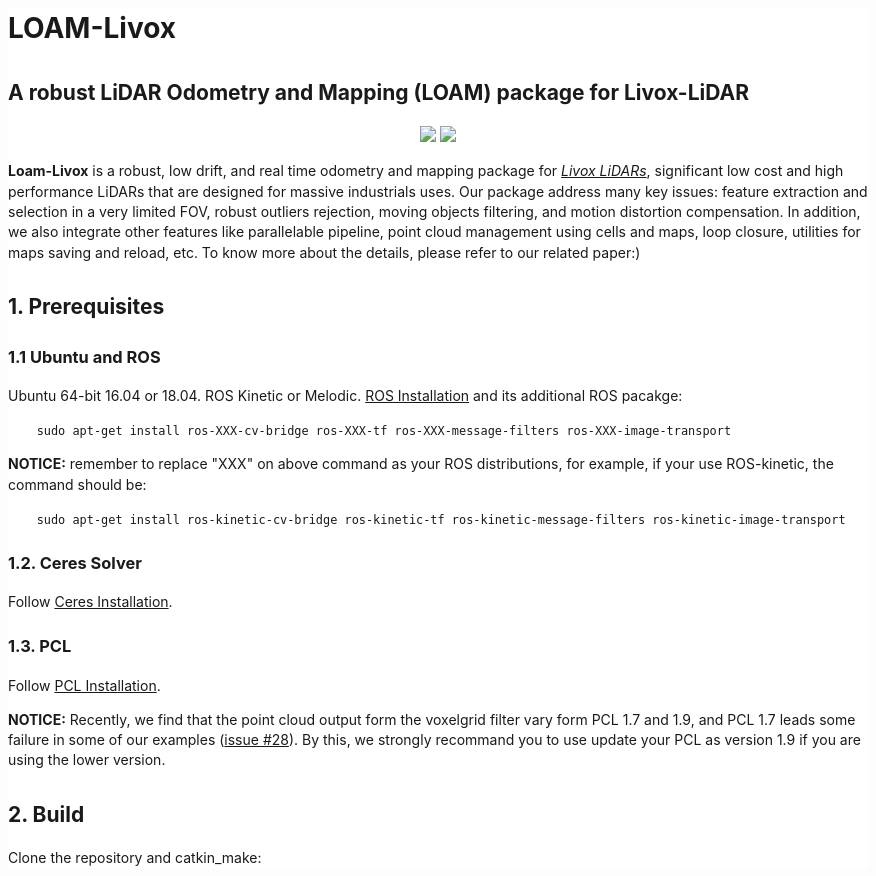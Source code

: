 # LOAM-Livox
## A robust LiDAR Odometry and Mapping (LOAM) package for Livox-LiDAR

<div align="center">
    <img src="pics/zym_rotate.gif" width = 45% >
    <img src="pics/hkust_stair.gif" width = 45% >
</div>

**Loam-Livox** is a robust, low drift, and real time odometry and mapping package for [*Livox LiDARs*](https://www.livoxtech.com/), significant low cost and high performance LiDARs that are designed for massive industrials uses. Our package address many key issues: feature extraction and selection in a very limited FOV, robust outliers rejection, moving objects filtering, and motion distortion compensation. In addition, we also integrate other features like parallelable pipeline, point cloud management using cells and maps, loop closure, utilities for maps saving and reload, etc. To know more about the details, please refer to our related paper:)


## 1. Prerequisites
### 1.1 **Ubuntu** and **ROS**
Ubuntu 64-bit 16.04 or 18.04.
ROS Kinetic or Melodic. [ROS Installation](http://wiki.ros.org/ROS/Installation) and its additional ROS pacakge:

```
    sudo apt-get install ros-XXX-cv-bridge ros-XXX-tf ros-XXX-message-filters ros-XXX-image-transport
```
**NOTICE:** remember to replace "XXX" on above command as your ROS distributions, for example, if your use ROS-kinetic, the command should be:

```
    sudo apt-get install ros-kinetic-cv-bridge ros-kinetic-tf ros-kinetic-message-filters ros-kinetic-image-transport
```

### 1.2. **Ceres Solver**
Follow [Ceres Installation](http://ceres-solver.org/installation.html).

### 1.3. **PCL**
Follow [PCL Installation](http://www.pointclouds.org/downloads/linux.html).

**NOTICE:** Recently, we find that the point cloud output form the voxelgrid filter vary form PCL 1.7 and 1.9, and PCL 1.7 leads some failure in some of our examples ([issue #28](https://github.com/hku-mars/loam_livox/issues/28)). By this, we strongly recommand you to use update your PCL as version 1.9 if you are using the lower version.

## 2. Build
Clone the repository and catkin_make:
